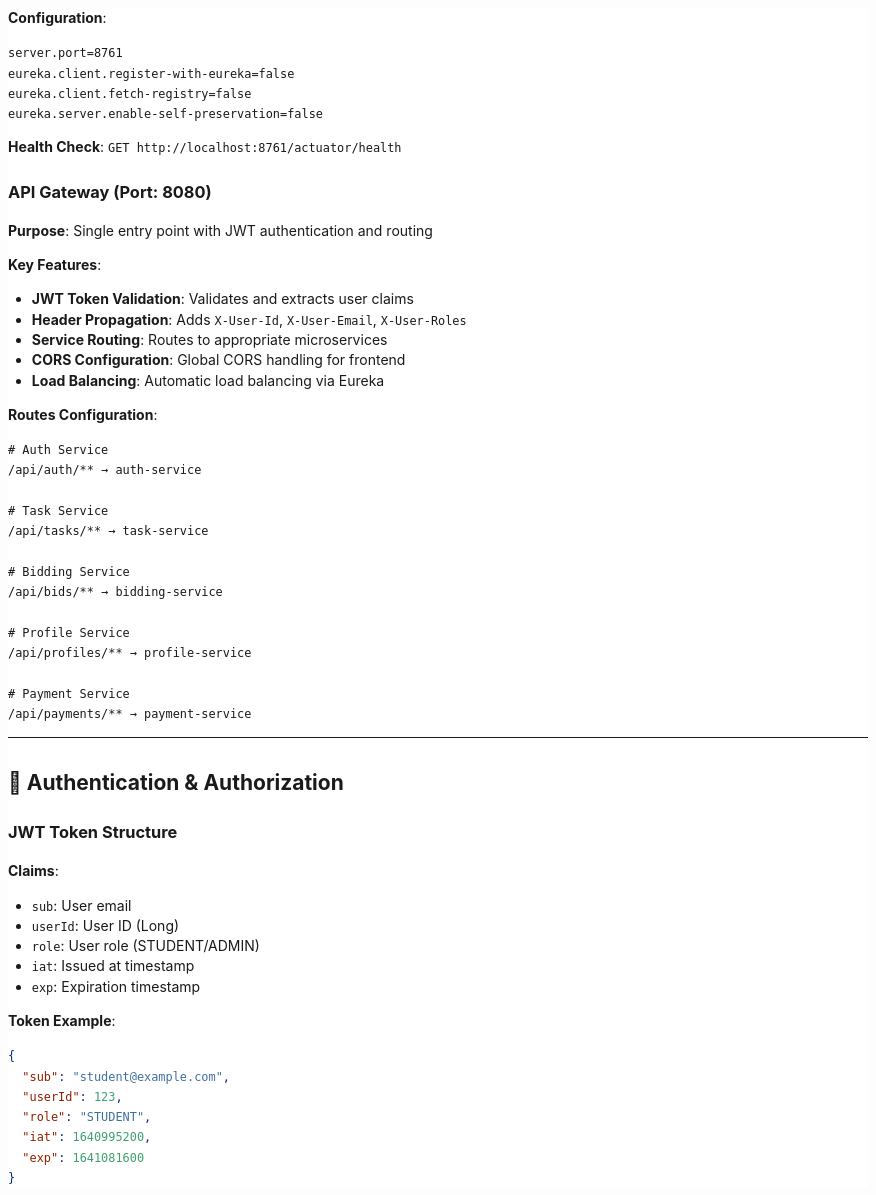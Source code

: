 **Configuration**:
```properties
server.port=8761
eureka.client.register-with-eureka=false
eureka.client.fetch-registry=false
eureka.server.enable-self-preservation=false
```

**Health Check**: `GET http://localhost:8761/actuator/health`

### API Gateway (Port: 8080)

**Purpose**: Single entry point with JWT authentication and routing

**Key Features**:
- **JWT Token Validation**: Validates and extracts user claims
- **Header Propagation**: Adds `X-User-Id`, `X-User-Email`, `X-User-Roles`
- **Service Routing**: Routes to appropriate microservices
- **CORS Configuration**: Global CORS handling for frontend
- **Load Balancing**: Automatic load balancing via Eureka

**Routes Configuration**:
```properties
# Auth Service
/api/auth/** → auth-service

# Task Service  
/api/tasks/** → task-service

# Bidding Service
/api/bids/** → bidding-service

# Profile Service
/api/profiles/** → profile-service

# Payment Service
/api/payments/** → payment-service
```

---

## 🔐 Authentication & Authorization

### JWT Token Structure

**Claims**:
- `sub`: User email
- `userId`: User ID (Long)
- `role`: User role (STUDENT/ADMIN)
- `iat`: Issued at timestamp
- `exp`: Expiration timestamp

**Token Example**:
```json
{
  "sub": "student@example.com",
  "userId": 123,
  "role": "STUDENT",
  "iat": 1640995200,
  "exp": 1641081600
}
```
